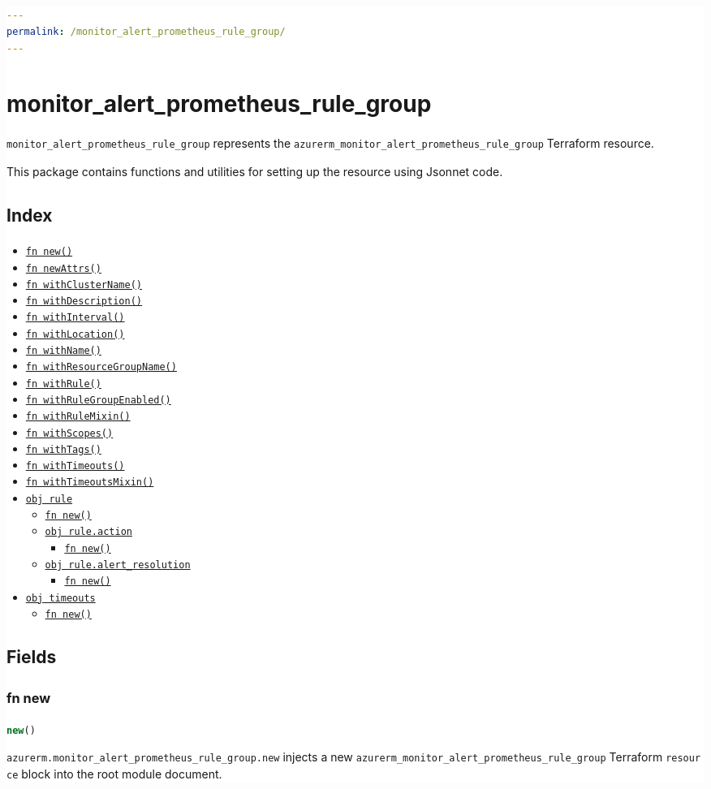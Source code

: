 ```yaml
---
permalink: /monitor_alert_prometheus_rule_group/
---
```


# monitor_alert_prometheus_rule_group

`monitor_alert_prometheus_rule_group` represents the `azurerm_monitor_alert_prometheus_rule_group` Terraform resource.



This package contains functions and utilities for setting up the resource using Jsonnet code.


## Index

* [`fn new()`](#fn-new)
* [`fn newAttrs()`](#fn-newattrs)
* [`fn withClusterName()`](#fn-withclustername)
* [`fn withDescription()`](#fn-withdescription)
* [`fn withInterval()`](#fn-withinterval)
* [`fn withLocation()`](#fn-withlocation)
* [`fn withName()`](#fn-withname)
* [`fn withResourceGroupName()`](#fn-withresourcegroupname)
* [`fn withRule()`](#fn-withrule)
* [`fn withRuleGroupEnabled()`](#fn-withrulegroupenabled)
* [`fn withRuleMixin()`](#fn-withrulemixin)
* [`fn withScopes()`](#fn-withscopes)
* [`fn withTags()`](#fn-withtags)
* [`fn withTimeouts()`](#fn-withtimeouts)
* [`fn withTimeoutsMixin()`](#fn-withtimeoutsmixin)
* [`obj rule`](#obj-rule)
  * [`fn new()`](#fn-rulenew)
  * [`obj rule.action`](#obj-ruleaction)
    * [`fn new()`](#fn-ruleactionnew)
  * [`obj rule.alert_resolution`](#obj-rulealert_resolution)
    * [`fn new()`](#fn-rulealert_resolutionnew)
* [`obj timeouts`](#obj-timeouts)
  * [`fn new()`](#fn-timeoutsnew)

## Fields

### fn new

```ts
new()
```


`azurerm.monitor_alert_prometheus_rule_group.new` injects a new `azurerm_monitor_alert_prometheus_rule_group` Terraform `resource`
block into the root module document.
